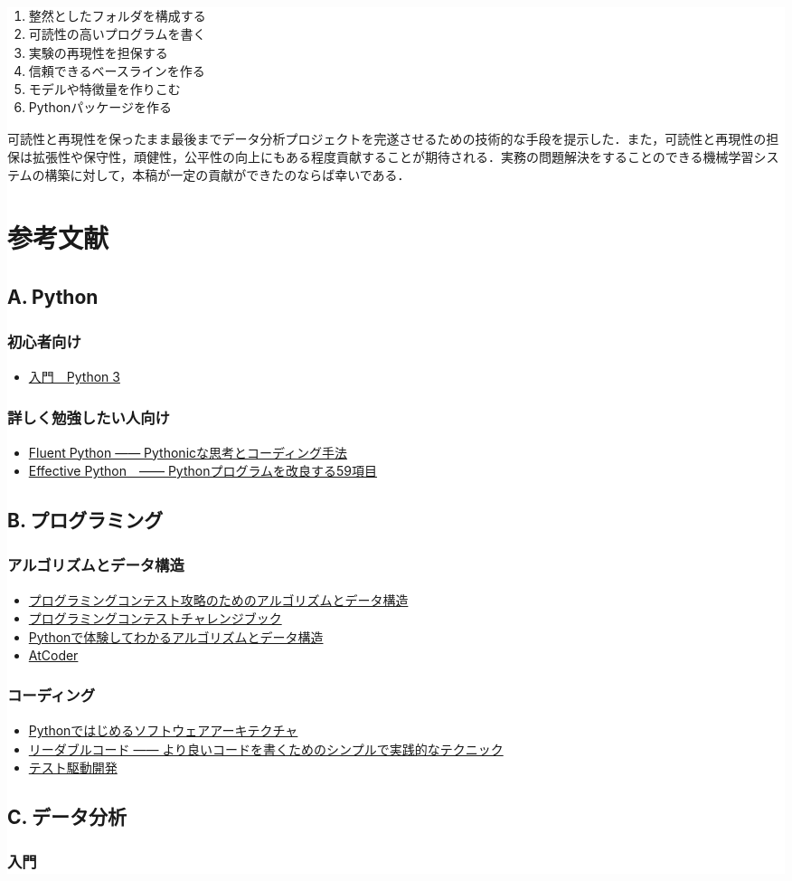 1. 整然としたフォルダを構成する
2. 可読性の高いプログラムを書く
3. 実験の再現性を担保する
4. 信頼できるベースラインを作る
5. モデルや特徴量を作りこむ
6. Pythonパッケージを作る

可読性と再現性を保ったまま最後までデータ分析プロジェクトを完遂させるための技術的な手段を提示した．また，可読性と再現性の担保は拡張性や保守性，頑健性，公平性の向上にもある程度貢献することが期待される．実務の問題解決をすることのできる機械学習システムの構築に対して，本稿が一定の貢献ができたのならば幸いである．

# 参考文献

## A. Python

### 初心者向け

* [入門　Python 3](https://www.amazon.co.jp/dp/4873117380/ref=cm_sw_r_tw_dp_U_x_bo3bEbT203BJ8 )

### 詳しく勉強したい人向け

* [Fluent Python ―― Pythonicな思考とコーディング手法](https://www.amazon.co.jp/dp/4873118174/ref=cm_sw_r_tw_dp_U_x_Bq3bEb16QHJW2)
* [Effective Python　―― Pythonプログラムを改良する59項目](https://www.amazon.co.jp/dp/4873117569/ref=cm_sw_r_tw_dp_U_x_8q3bEbZ6A549Y)

## B. プログラミング

### アルゴリズムとデータ構造

* [プログラミングコンテスト攻略のためのアルゴリズムとデータ構造](https://www.amazon.co.jp/dp/B00U5MVXZO/ref=cm_sw_r_tw_dp_U_x_Br3bEbP0BY7FV)
* [プログラミングコンテストチャレンジブック](https://www.amazon.co.jp/dp/B00CY9256C/ref=cm_sw_r_tw_dp_U_x_Xr3bEb867EEBJ)
* [Pythonで体験してわかるアルゴリズムとデータ構造]( https://www.amazon.co.jp/dp/B07DWRZWZV/ref=cm_sw_r_tw_dp_U_x_ws3bEbMJE1XFH)
* [AtCoder](https://atcoder.jp/?lang=ja)

### コーディング

* [Pythonではじめるソフトウェアアーキテクチャ](https://www.amazon.co.jp/dp/432012443X/ref=cm_sw_r_tw_dp_U_x_9s3bEbC5AKBST)
* [リーダブルコード ―― より良いコードを書くためのシンプルで実践的なテクニック](https://www.amazon.co.jp/dp/4873115655/ref=cm_sw_r_tw_dp_U_x_dt3bEb5S7Y9ER )
* [テスト駆動開発](https://www.amazon.co.jp/dp/4274217884/ref=cm_sw_r_tw_dp_U_x_Vt3bEb09PNXPX )

## C. データ分析

### 入門
